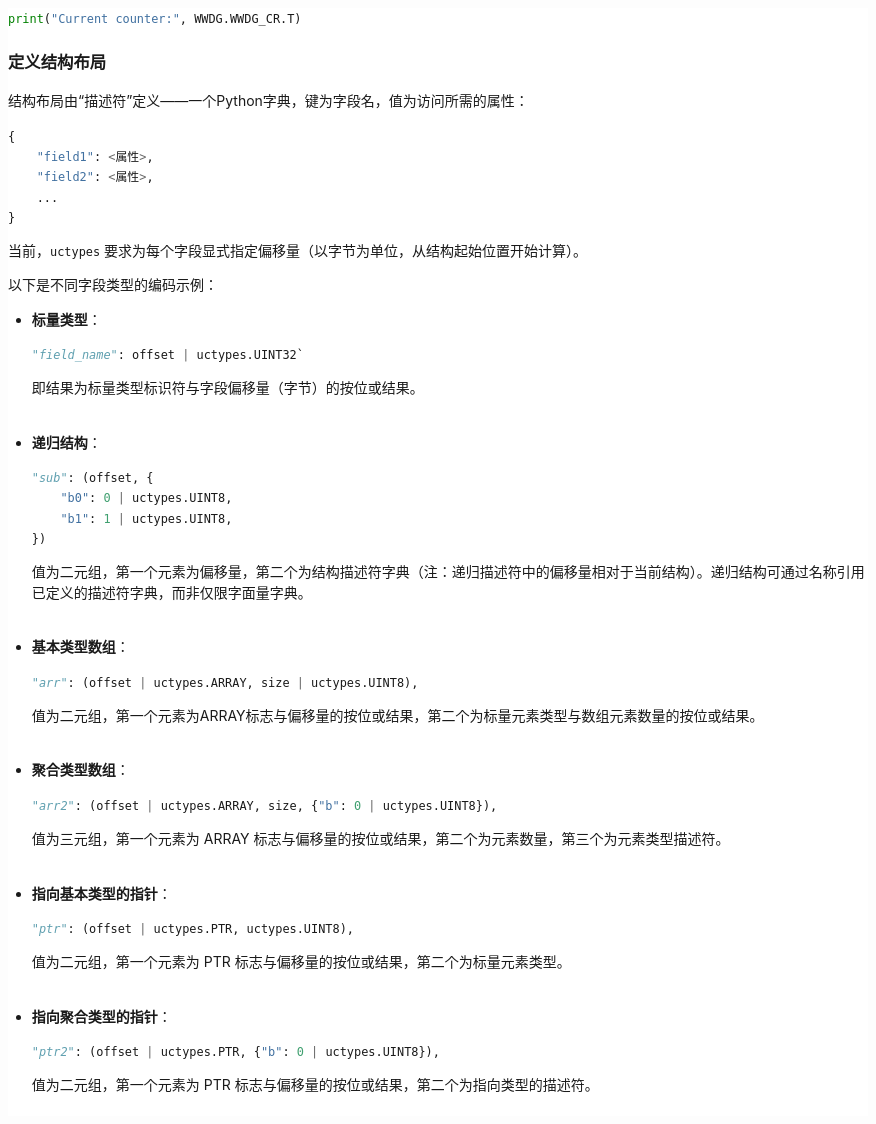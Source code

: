 ```python  
print("Current counter:", WWDG.WWDG_CR.T)  
```  

### 定义结构布局  

结构布局由“描述符”定义——一个Python字典，键为字段名，值为访问所需的属性：  
```python  
{  
    "field1": <属性>,  
    "field2": <属性>,  
    ...  
}  
```  
当前，`uctypes` 要求为每个字段显式指定偏移量（以字节为单位，从结构起始位置开始计算）。  

以下是不同字段类型的编码示例：  
- **标量类型**：
  ```python
  "field_name": offset | uctypes.UINT32`  
  ```
  即结果为标量类型标识符与字段偏移量（字节）的按位或结果。
<br><br>

- **递归结构**：  
  ```python  
  "sub": (offset, {  
      "b0": 0 | uctypes.UINT8,  
      "b1": 1 | uctypes.UINT8,  
  })  
  ```  
  值为二元组，第一个元素为偏移量，第二个为结构描述符字典（注：递归描述符中的偏移量相对于当前结构）。递归结构可通过名称引用已定义的描述符字典，而非仅限字面量字典。
<br><br>

- **基本类型数组**：  
  ```python
  "arr": (offset | uctypes.ARRAY, size | uctypes.UINT8),
  ```  
  值为二元组，第一个元素为ARRAY标志与偏移量的按位或结果，第二个为标量元素类型与数组元素数量的按位或结果。
  <br><br>

- **聚合类型数组**：  
  ```python  
  "arr2": (offset | uctypes.ARRAY, size, {"b": 0 | uctypes.UINT8}),  
  ```  
  值为三元组，第一个元素为 ARRAY 标志与偏移量的按位或结果，第二个为元素数量，第三个为元素类型描述符。
  <br><br>

- **指向基本类型的指针**：  
  ```python
  "ptr": (offset | uctypes.PTR, uctypes.UINT8),
  ```  
  值为二元组，第一个元素为 PTR 标志与偏移量的按位或结果，第二个为标量元素类型。
  <br><br>

- **指向聚合类型的指针**：  
  ```python  
  "ptr2": (offset | uctypes.PTR, {"b": 0 | uctypes.UINT8}),  
  ```  
  值为二元组，第一个元素为 PTR 标志与偏移量的按位或结果，第二个为指向类型的描述符。
  <br><br>
